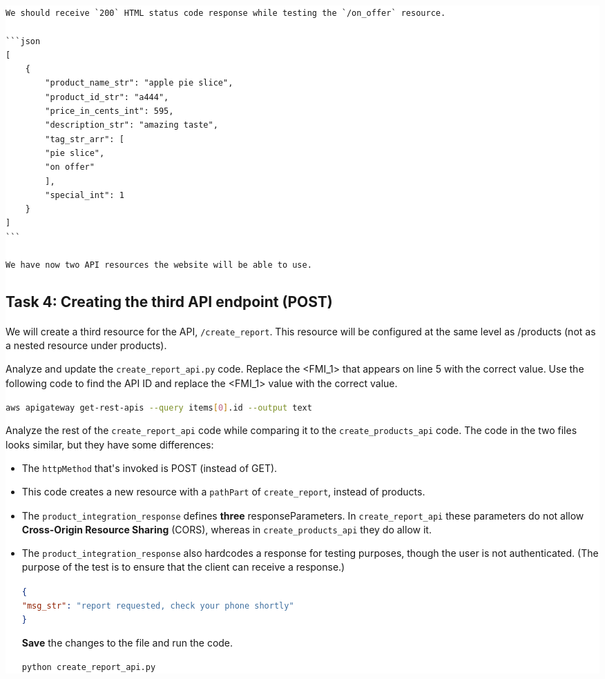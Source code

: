     We should receive `200` HTML status code response while testing the `/on_offer` resource.

    ```json
    [
        {
            "product_name_str": "apple pie slice",
            "product_id_str": "a444",
            "price_in_cents_int": 595,
            "description_str": "amazing taste",
            "tag_str_arr": [
            "pie slice",
            "on offer"
            ],
            "special_int": 1
        }
    ]
    ```

    We have now two API resources the website will be able to use.

## Task 4: Creating the third API endpoint (POST)

We will create a third resource for the API,  `/create_report`. This resource will be configured at the same level as /products (not as a nested resource under products).

Analyze and update the `create_report_api.py` code. Replace the <FMI_1> that appears on line 5 with the correct value. Use the following code to find the API ID and replace the <FMI_1> value with the correct value.

```bash
aws apigateway get-rest-apis --query items[0].id --output text
```

Analyze the rest of the `create_report_api` code while comparing it to the `create_products_api` code. The code in the two files looks similar, but they have some differences:

- The `httpMethod` that's invoked is POST (instead of GET).

- This code creates a new resource with a `pathPart` of `create_report`, instead of products.

- The `product_integration_response` defines **three** responseParameters. In `create_report_api` these parameters do not allow **Cross-Origin Resource Sharing** (CORS), whereas in `create_products_api` they do allow it.

- The `product_integration_response` also hardcodes a response for testing purposes, though the user is not authenticated. (The purpose of the test is to ensure that the client can receive a response.)

    ```json
    {
    "msg_str": "report requested, check your phone shortly"
    }
    ```

    **Save** the changes to the file and run the code.

    ```bash
    python create_report_api.py
    ```

